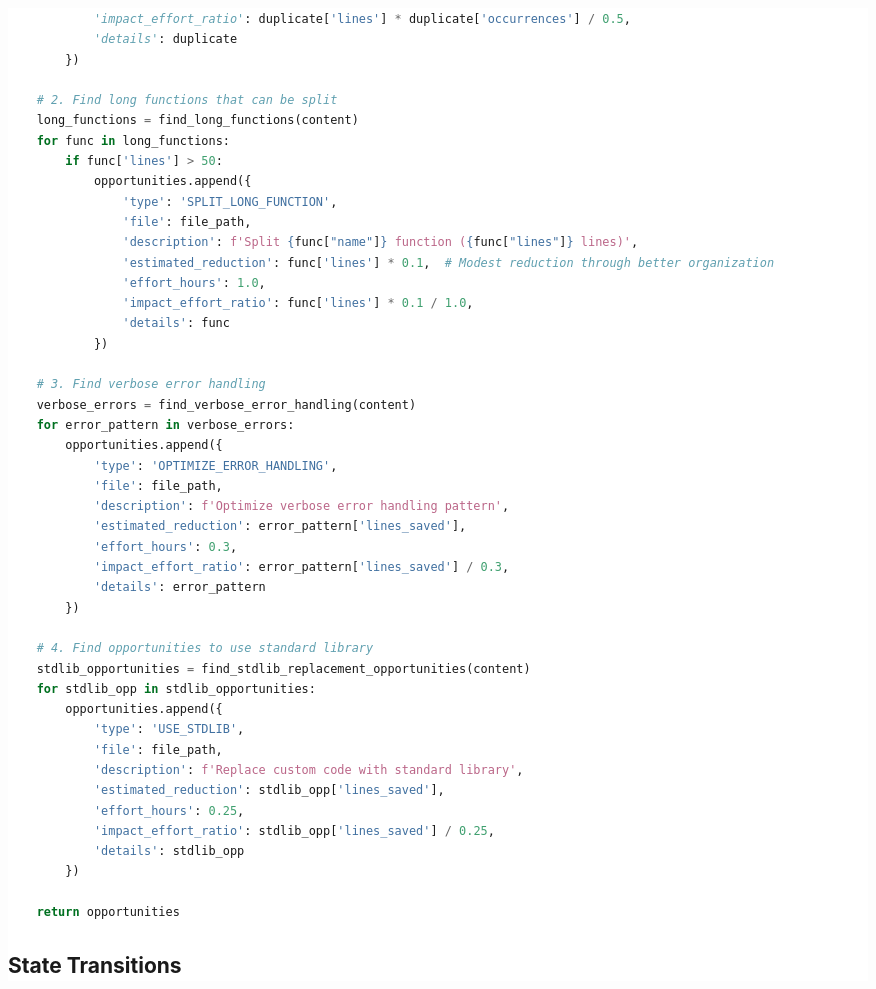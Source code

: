 ```python
            'impact_effort_ratio': duplicate['lines'] * duplicate['occurrences'] / 0.5,
            'details': duplicate
        })
    
    # 2. Find long functions that can be split
    long_functions = find_long_functions(content)
    for func in long_functions:
        if func['lines'] > 50:
            opportunities.append({
                'type': 'SPLIT_LONG_FUNCTION',
                'file': file_path,
                'description': f'Split {func["name"]} function ({func["lines"]} lines)',
                'estimated_reduction': func['lines'] * 0.1,  # Modest reduction through better organization
                'effort_hours': 1.0,
                'impact_effort_ratio': func['lines'] * 0.1 / 1.0,
                'details': func
            })
    
    # 3. Find verbose error handling
    verbose_errors = find_verbose_error_handling(content)
    for error_pattern in verbose_errors:
        opportunities.append({
            'type': 'OPTIMIZE_ERROR_HANDLING',
            'file': file_path,
            'description': f'Optimize verbose error handling pattern',
            'estimated_reduction': error_pattern['lines_saved'],
            'effort_hours': 0.3,
            'impact_effort_ratio': error_pattern['lines_saved'] / 0.3,
            'details': error_pattern
        })
    
    # 4. Find opportunities to use standard library
    stdlib_opportunities = find_stdlib_replacement_opportunities(content)
    for stdlib_opp in stdlib_opportunities:
        opportunities.append({
            'type': 'USE_STDLIB',
            'file': file_path,
            'description': f'Replace custom code with standard library',
            'estimated_reduction': stdlib_opp['lines_saved'],
            'effort_hours': 0.25,
            'impact_effort_ratio': stdlib_opp['lines_saved'] / 0.25,
            'details': stdlib_opp
        })
    
    return opportunities
```

## State Transitions
